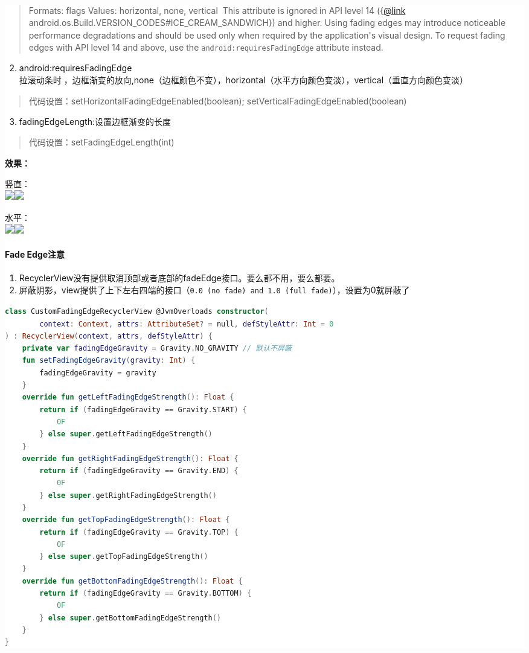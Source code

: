 > Formats: flags Values: horizontal, none, vertical  This attribute is ignored in API level 14 ({[@link ](/link) android.os.Build.VERSION_CODES#ICE_CREAM_SANDWICH}) and higher. Using fading edges may introduce noticeable performance degradations and should be used only when required by the application's visual design. To request fading edges with API level 14 and above, use the `android:requiresFadingEdge` attribute instead.

2. android:requiresFadingEdge<br>拉滚动条时 ，边框渐变的放向,none（边框颜色不变），horizontal（水平方向颜色变淡），vertical（垂直方向颜色变淡）

> 代码设置：setHorizontalFadingEdgeEnabled(boolean); setVerticalFadingEdgeEnabled(boolean)

3. fadingEdgeLength:设置边框渐变的长度

> 代码设置：setFadingEdgeLength(int)

**效果：**

竖直：<br>![](https://note.youdao.com/yws/res/42532/460FDF5DCCF2413BAD423DEA57AB2EF2#id=yAHdj&originalType=binary&ratio=1&rotation=0&showTitle=false&status=done&style=none&title=)![](https://cdn.nlark.com/yuque/0/2023/png/694278/1688488221575-41d78cca-1f92-428a-899d-c63133f40484.png#averageHue=%23f8f8f8&clientId=u1a8cb8ea-a7d1-4&from=paste&id=u1aaa9cb2&originHeight=391&originWidth=233&originalType=url&ratio=1.5&rotation=0&showTitle=false&status=done&style=none&taskId=ufeb7ba32-30cb-498f-b3bc-bd480e6485c&title=)

水平：<br>![](https://note.youdao.com/yws/res/42536/8BFF51D75E534A93AE1E02E46A7A216E#id=VA1NV&originalType=binary&ratio=1&rotation=0&showTitle=false&status=done&style=none&title=)![](https://cdn.nlark.com/yuque/0/2023/png/694278/1688488230244-317c7453-7499-42cb-84ab-114c53cbb917.png#averageHue=%237dc999&clientId=u1a8cb8ea-a7d1-4&from=paste&id=u468b66b1&originHeight=368&originWidth=714&originalType=url&ratio=1.5&rotation=0&showTitle=false&status=done&style=none&taskId=uce6d0eeb-1cc5-4d02-a545-ace51cf30e2&title=)

#### Fade Edge注意

1. RecyclerView没有提供取消顶部或者底部的fadeEdge接口。要么都不用，要么都要。
2. 屏蔽阴影，view提供了上下左右四端的接口（`0.0 (no fade) and 1.0 (full fade)`），设置为0就屏蔽了

```kotlin
class CustomFadingEdgeRecyclerView @JvmOverloads constructor(
        context: Context, attrs: AttributeSet? = null, defStyleAttr: Int = 0
) : RecyclerView(context, attrs, defStyleAttr) {
    private var fadingEdgeGravity = Gravity.NO_GRAVITY // 默认不屏蔽
    fun setFadingEdgeGravity(gravity: Int) {
        fadingEdgeGravity = gravity
    }
    override fun getLeftFadingEdgeStrength(): Float {
        return if (fadingEdgeGravity == Gravity.START) {
            0F
        } else super.getLeftFadingEdgeStrength()
    }
    override fun getRightFadingEdgeStrength(): Float {
        return if (fadingEdgeGravity == Gravity.END) {
            0F
        } else super.getRightFadingEdgeStrength()
    }
    override fun getTopFadingEdgeStrength(): Float {
        return if (fadingEdgeGravity == Gravity.TOP) {
            0F
        } else super.getTopFadingEdgeStrength()
    }
    override fun getBottomFadingEdgeStrength(): Float {
        return if (fadingEdgeGravity == Gravity.BOTTOM) {
            0F
        } else super.getBottomFadingEdgeStrength()
    }
}
```
